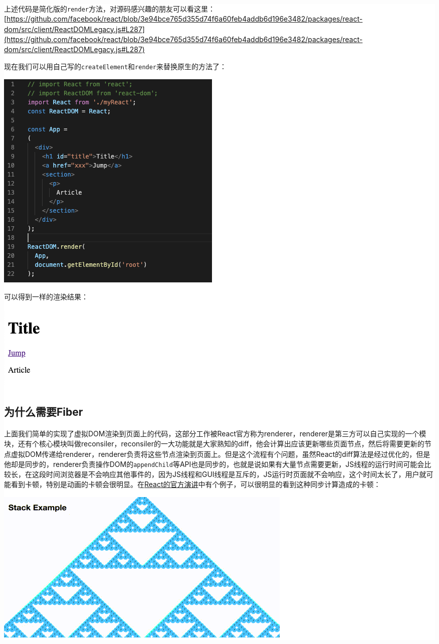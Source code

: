 上述代码是简化版的`render`方法，对源码感兴趣的朋友可以看这里：[https://github.com/facebook/react/blob/3e94bce765d355d74f6a60feb4addb6d196e3482/packages/react-dom/src/client/ReactDOMLegacy.js#L287](https://github.com/facebook/react/blob/3e94bce765d355d74f6a60feb4addb6d196e3482/packages/react-dom/src/client/ReactDOMLegacy.js#L287)

现在我们可以用自己写的`createElement`和`render`来替换原生的方法了：

<img src="../../images/React/FiberAndHooks/image-20200608180301596.png">

可以得到一样的渲染结果：

<img src="../../images/React/FiberAndHooks/image-20200608180139663.png">

## 为什么需要Fiber

上面我们简单的实现了虚拟DOM渲染到页面上的代码，这部分工作被React官方称为renderer，renderer是第三方可以自己实现的一个模块，还有个核心模块叫做reconsiler，reconsiler的一大功能就是大家熟知的diff，他会计算出应该更新哪些页面节点，然后将需要更新的节点虚拟DOM传递给renderer，renderer负责将这些节点渲染到页面上。但是这个流程有个问题，虽然React的diff算法是经过优化的，但是他却是同步的，renderer负责操作DOM的`appendChild`等API也是同步的，也就是说如果有大量节点需要更新，JS线程的运行时间可能会比较长，在这段时间浏览器是不会响应其他事件的，因为JS线程和GUI线程是互斥的，JS运行时页面就不会响应，这个时间太长了，用户就可能看到卡顿，特别是动画的卡顿会很明显。在[React的官方演讲](http://conf2017.reactjs.org/speakers/lin)中有个例子，可以很明显的看到这种同步计算造成的卡顿：

<img src="../../images/React/FiberAndHooks/1625d95bc100c7fe.gif">